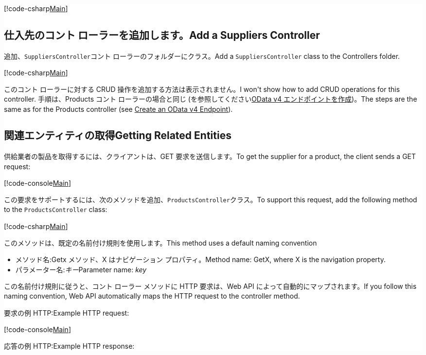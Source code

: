 [!code-csharp[Main](entity-relations-in-odata-v4/samples/sample4.cs?highlight=6)]

## <a name="add-a-suppliers-controller"></a><span data-ttu-id="0720a-128">仕入先のコント ローラーを追加します。</span><span class="sxs-lookup"><span data-stu-id="0720a-128">Add a Suppliers Controller</span></span>

<span data-ttu-id="0720a-129">追加、`SuppliersController`コント ローラーのフォルダーにクラス。</span><span class="sxs-lookup"><span data-stu-id="0720a-129">Add a `SuppliersController` class to the Controllers folder.</span></span>

[!code-csharp[Main](entity-relations-in-odata-v4/samples/sample5.cs)]

<span data-ttu-id="0720a-130">このコント ローラーに対する CRUD 操作を追加する方法は表示されません。</span><span class="sxs-lookup"><span data-stu-id="0720a-130">I won't show how to add CRUD operations for this controller.</span></span> <span data-ttu-id="0720a-131">手順は、Products コント ローラーの場合と同じ (を参照してください[OData v4 エンドポイントを作成](create-an-odata-v4-endpoint.md))。</span><span class="sxs-lookup"><span data-stu-id="0720a-131">The steps are the same as for the Products controller (see [Create an OData v4 Endpoint](create-an-odata-v4-endpoint.md)).</span></span>

## <a name="getting-related-entities"></a><span data-ttu-id="0720a-132">関連エンティティの取得</span><span class="sxs-lookup"><span data-stu-id="0720a-132">Getting Related Entities</span></span>

<span data-ttu-id="0720a-133">供給業者の製品を取得するには、クライアントは、GET 要求を送信します。</span><span class="sxs-lookup"><span data-stu-id="0720a-133">To get the supplier for a product, the client sends a GET request:</span></span>

[!code-console[Main](entity-relations-in-odata-v4/samples/sample6.cmd)]

<span data-ttu-id="0720a-134">この要求をサポートするには、次のメソッドを追加、`ProductsController`クラス。</span><span class="sxs-lookup"><span data-stu-id="0720a-134">To support this request, add the following method to the `ProductsController` class:</span></span>

[!code-csharp[Main](entity-relations-in-odata-v4/samples/sample7.cs)]

<span data-ttu-id="0720a-135">このメソッドは、既定の名前付け規則を使用します。</span><span class="sxs-lookup"><span data-stu-id="0720a-135">This method uses a default naming convention</span></span>

- <span data-ttu-id="0720a-136">メソッド名:Getx メソッド、X はナビゲーション プロパティ。</span><span class="sxs-lookup"><span data-stu-id="0720a-136">Method name: GetX, where X is the navigation property.</span></span>
- <span data-ttu-id="0720a-137">パラメーター名:*キー*</span><span class="sxs-lookup"><span data-stu-id="0720a-137">Parameter name: *key*</span></span>

<span data-ttu-id="0720a-138">この名前付け規則に従うと、コント ローラー メソッドに HTTP 要求は、Web API によって自動的にマップされます。</span><span class="sxs-lookup"><span data-stu-id="0720a-138">If you follow this naming convention, Web API automatically maps the HTTP request to the controller method.</span></span>

<span data-ttu-id="0720a-139">要求の例 HTTP:</span><span class="sxs-lookup"><span data-stu-id="0720a-139">Example HTTP request:</span></span>

[!code-console[Main](entity-relations-in-odata-v4/samples/sample8.cmd)]

<span data-ttu-id="0720a-140">応答の例 HTTP:</span><span class="sxs-lookup"><span data-stu-id="0720a-140">Example HTTP response:</span></span>
